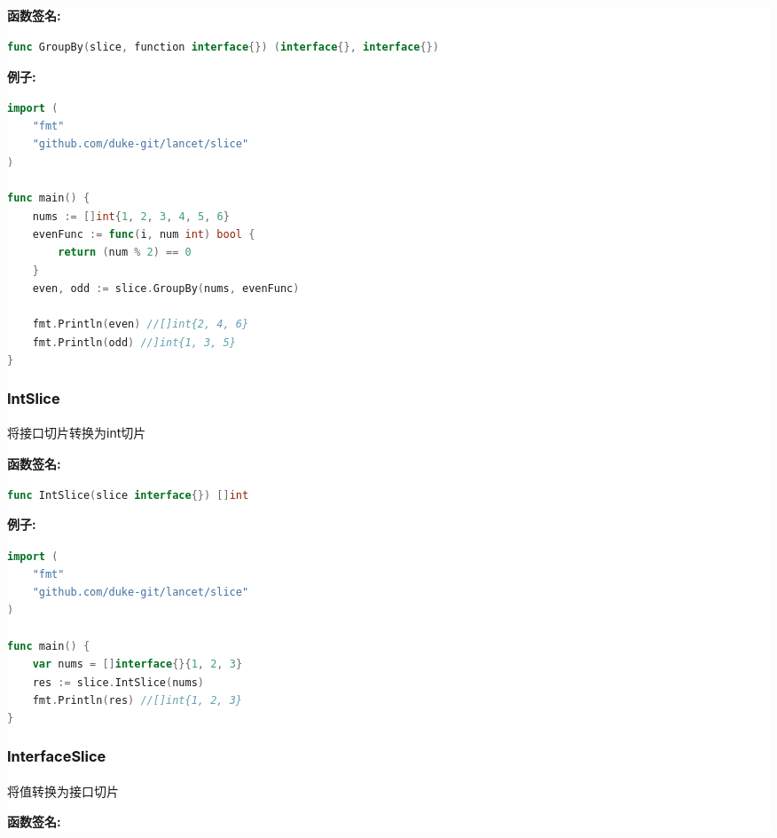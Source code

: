 <b>函数签名:</b>

```go
func GroupBy(slice, function interface{}) (interface{}, interface{})
```

<b>例子:</b>

```go
import (
    "fmt"
    "github.com/duke-git/lancet/slice"
)

func main() {
    nums := []int{1, 2, 3, 4, 5, 6}
    evenFunc := func(i, num int) bool {
        return (num % 2) == 0
    }
    even, odd := slice.GroupBy(nums, evenFunc)

    fmt.Println(even) //[]int{2, 4, 6}
    fmt.Println(odd) //]int{1, 3, 5}
}
```

### <span id="IntSlice">IntSlice</span>

<p>将接口切片转换为int切片</p>

<b>函数签名:</b>

```go
func IntSlice(slice interface{}) []int
```

<b>例子:</b>

```go
import (
    "fmt"
    "github.com/duke-git/lancet/slice"
)

func main() {
    var nums = []interface{}{1, 2, 3}
    res := slice.IntSlice(nums)
    fmt.Println(res) //[]int{1, 2, 3}
}
```

### <span id="InterfaceSlice">InterfaceSlice</span>

<p>将值转换为接口切片</p>

<b>函数签名:</b>

